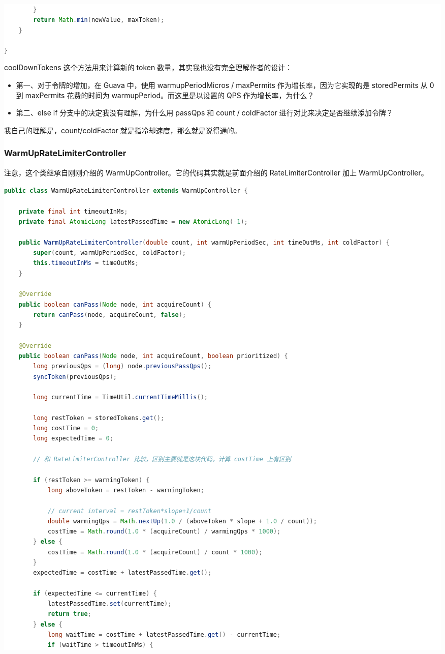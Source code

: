 ```java
        }
        return Math.min(newValue, maxToken);
    }

}
```
coolDownTokens 这个方法用来计算新的 token 数量，其实我也没有完全理解作者的设计：

- 第一、对于令牌的增加，在 Guava 中，使用 warmupPeriodMicros / maxPermits 作为增长率，因为它实现的是 storedPermits 从 0 到 maxPermits 花费的时间为 warmupPeriod。而这里是以设置的 QPS 作为增长率，为什么？

- 第二、else if 分支中的决定我没有理解，为什么用 passQps 和 count / coldFactor 进行对比来决定是否继续添加令牌？

我自己的理解是，count/coldFactor 就是指冷却速度，那么就是说得通的。

### WarmUpRateLimiterController
注意，这个类继承自刚刚介绍的 WarmUpController。它的代码其实就是前面介绍的 RateLimiterController 加上 WarmUpController。
```java
public class WarmUpRateLimiterController extends WarmUpController {

    private final int timeoutInMs;
    private final AtomicLong latestPassedTime = new AtomicLong(-1);

    public WarmUpRateLimiterController(double count, int warmUpPeriodSec, int timeOutMs, int coldFactor) {
        super(count, warmUpPeriodSec, coldFactor);
        this.timeoutInMs = timeOutMs;
    }

    @Override
    public boolean canPass(Node node, int acquireCount) {
        return canPass(node, acquireCount, false);
    }

    @Override
    public boolean canPass(Node node, int acquireCount, boolean prioritized) {
        long previousQps = (long) node.previousPassQps();
        syncToken(previousQps);

        long currentTime = TimeUtil.currentTimeMillis();

        long restToken = storedTokens.get();
        long costTime = 0;
        long expectedTime = 0;

        // 和 RateLimiterController 比较，区别主要就是这块代码，计算 costTime 上有区别

        if (restToken >= warningToken) {
            long aboveToken = restToken - warningToken;

            // current interval = restToken*slope+1/count
            double warmingQps = Math.nextUp(1.0 / (aboveToken * slope + 1.0 / count));
            costTime = Math.round(1.0 * (acquireCount) / warmingQps * 1000);
        } else {
            costTime = Math.round(1.0 * (acquireCount) / count * 1000);
        }
        expectedTime = costTime + latestPassedTime.get();

        if (expectedTime <= currentTime) {
            latestPassedTime.set(currentTime);
            return true;
        } else {
            long waitTime = costTime + latestPassedTime.get() - currentTime;
            if (waitTime > timeoutInMs) {
```